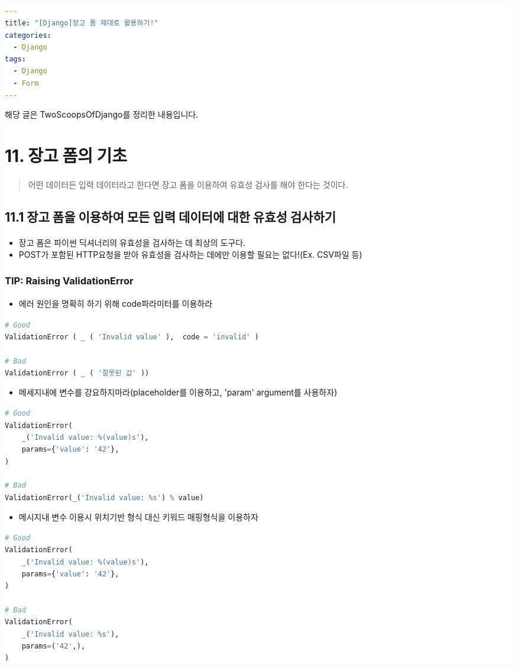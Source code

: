 ```yaml
---
title: "[Django]장고 폼 제대로 활용하기!"
categories:
  - Django
tags:
  - Django
  - Form
---
```


해당 글은 TwoScoopsOfDjango를 정리한 내용입니다.

# 11. 장고 폼의 기초

> 어떤 데이터든 입력 데이터라고 한다면 장고 폼을 이용하여 유효성 검사를 해야 한다는 것이다.



## 11.1 장고 폼을 이용하여 모든 입력 데이터에 대한 유효성 검사하기

- 장고 폼은 파이썬 딕셔너리의 유효성을 검사하는 데 최상의 도구다.
- POST가 포함된 HTTP요청을 받아 유효성을 검사하는 데에만 이용할 필요는 없다!(Ex. CSV파일 등)

### TIP: Raising ValidationError

- 에러 원인을 명확히 하기 위해 code파라미터를 이용하라

```python
# Good 
ValidationError ( _ ( 'Invalid value' ),  code = 'invalid' )

# Bad
ValidationError ( _ ( '잘못된 값' ))
```

- 메세지내에 변수를 강요하지마라(placeholder를 이용하고, 'param' argument를 사용하자)

```python
# Good
ValidationError(
    _('Invalid value: %(value)s'),
    params={'value': '42'},
)

# Bad
ValidationError(_('Invalid value: %s') % value)
```

- 메시지내 변수 이용시 위치기반 형식 대신 키워드 매핑형식을 이용하자

```python
# Good
ValidationError(
    _('Invalid value: %(value)s'),
    params={'value': '42'},
)

# Bad
ValidationError(
    _('Invalid value: %s'),
    params=('42',),
)
```
